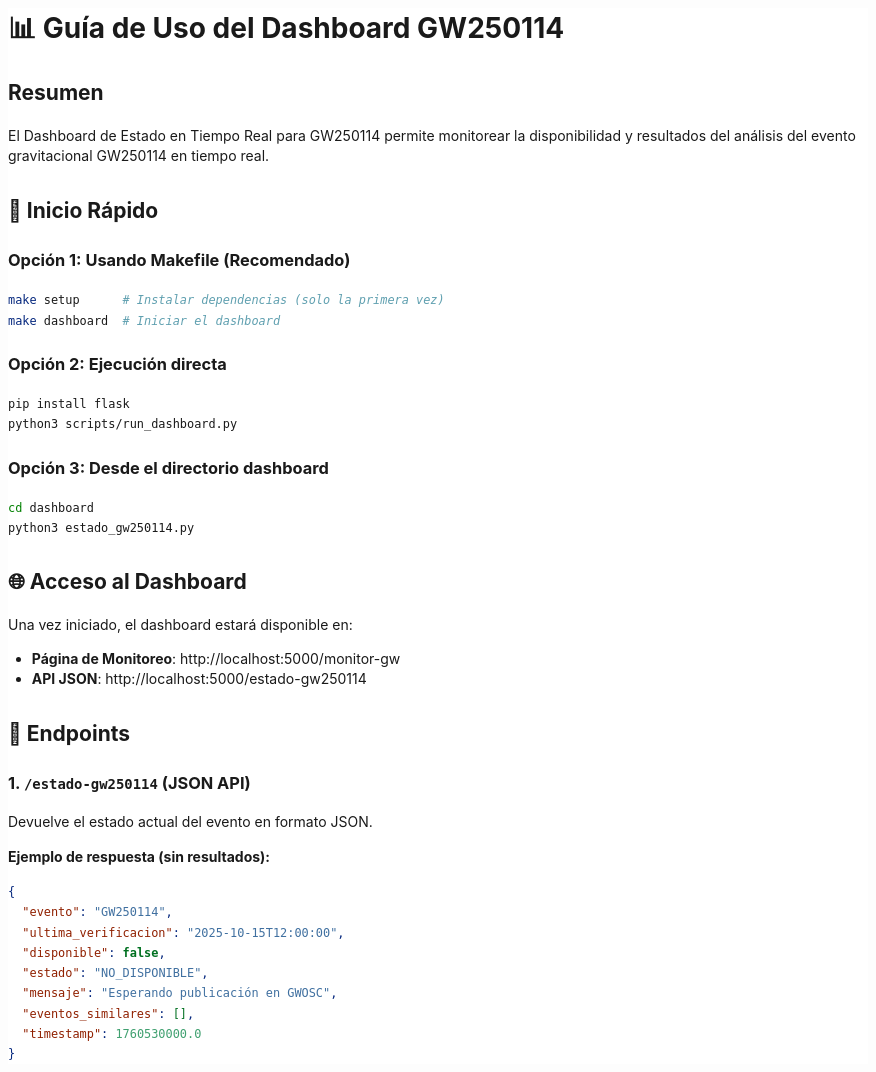 # 📊 Guía de Uso del Dashboard GW250114

## Resumen
El Dashboard de Estado en Tiempo Real para GW250114 permite monitorear la disponibilidad y resultados del análisis del evento gravitacional GW250114 en tiempo real.

## 🚀 Inicio Rápido

### Opción 1: Usando Makefile (Recomendado)
```bash
make setup      # Instalar dependencias (solo la primera vez)
make dashboard  # Iniciar el dashboard
```

### Opción 2: Ejecución directa
```bash
pip install flask
python3 scripts/run_dashboard.py
```

### Opción 3: Desde el directorio dashboard
```bash
cd dashboard
python3 estado_gw250114.py
```

## 🌐 Acceso al Dashboard

Una vez iniciado, el dashboard estará disponible en:
- **Página de Monitoreo**: http://localhost:5000/monitor-gw
- **API JSON**: http://localhost:5000/estado-gw250114

## 📡 Endpoints

### 1. `/estado-gw250114` (JSON API)

Devuelve el estado actual del evento en formato JSON.

**Ejemplo de respuesta (sin resultados):**
```json
{
  "evento": "GW250114",
  "ultima_verificacion": "2025-10-15T12:00:00",
  "disponible": false,
  "estado": "NO_DISPONIBLE",
  "mensaje": "Esperando publicación en GWOSC",
  "eventos_similares": [],
  "timestamp": 1760530000.0
}
```
